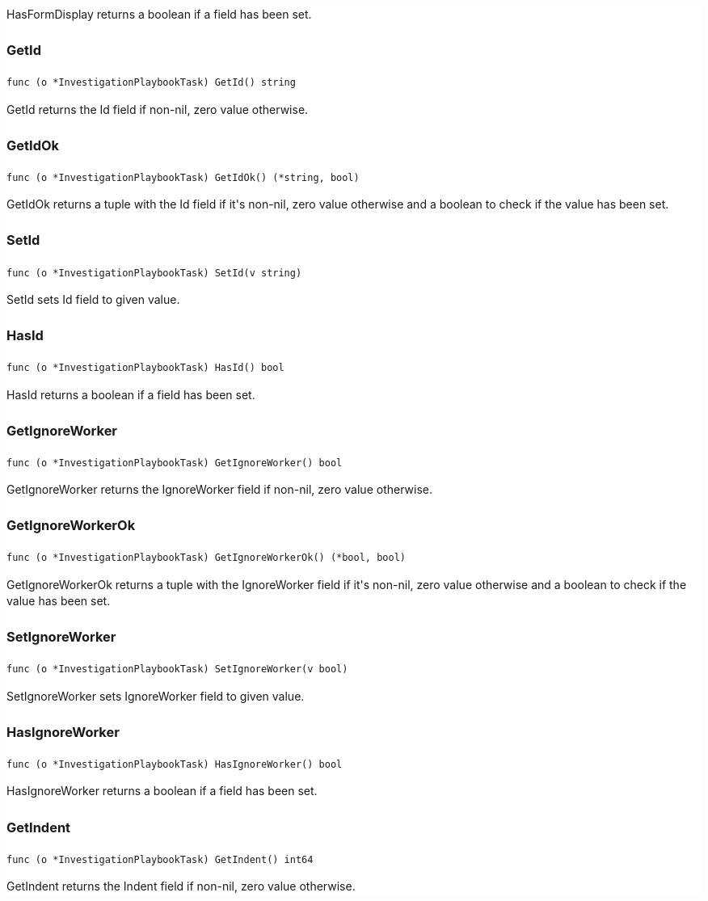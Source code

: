 HasFormDisplay returns a boolean if a field has been set.

### GetId

`func (o *InvestigationPlaybookTask) GetId() string`

GetId returns the Id field if non-nil, zero value otherwise.

### GetIdOk

`func (o *InvestigationPlaybookTask) GetIdOk() (*string, bool)`

GetIdOk returns a tuple with the Id field if it's non-nil, zero value otherwise
and a boolean to check if the value has been set.

### SetId

`func (o *InvestigationPlaybookTask) SetId(v string)`

SetId sets Id field to given value.

### HasId

`func (o *InvestigationPlaybookTask) HasId() bool`

HasId returns a boolean if a field has been set.

### GetIgnoreWorker

`func (o *InvestigationPlaybookTask) GetIgnoreWorker() bool`

GetIgnoreWorker returns the IgnoreWorker field if non-nil, zero value otherwise.

### GetIgnoreWorkerOk

`func (o *InvestigationPlaybookTask) GetIgnoreWorkerOk() (*bool, bool)`

GetIgnoreWorkerOk returns a tuple with the IgnoreWorker field if it's non-nil, zero value otherwise
and a boolean to check if the value has been set.

### SetIgnoreWorker

`func (o *InvestigationPlaybookTask) SetIgnoreWorker(v bool)`

SetIgnoreWorker sets IgnoreWorker field to given value.

### HasIgnoreWorker

`func (o *InvestigationPlaybookTask) HasIgnoreWorker() bool`

HasIgnoreWorker returns a boolean if a field has been set.

### GetIndent

`func (o *InvestigationPlaybookTask) GetIndent() int64`

GetIndent returns the Indent field if non-nil, zero value otherwise.
